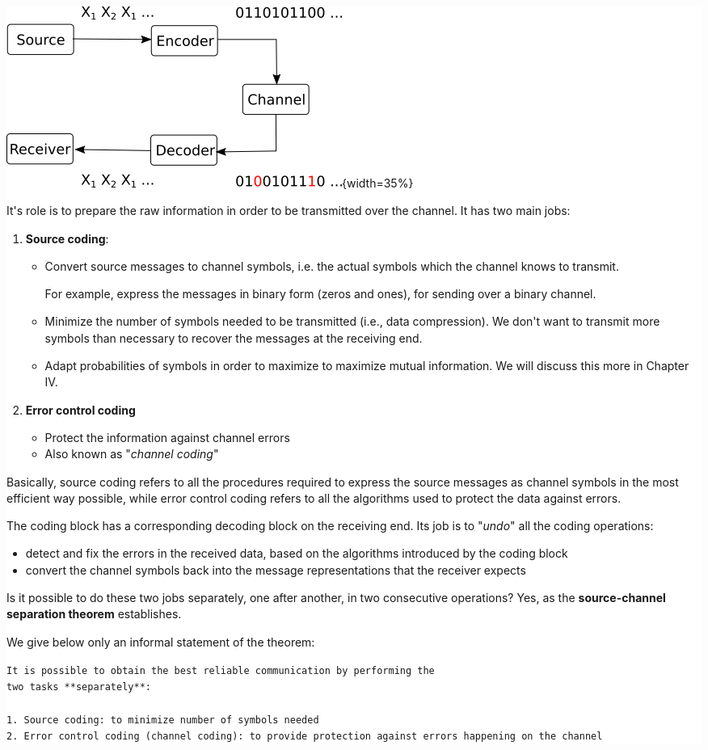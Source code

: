 ![Communication system](img/CommBlockDiagram.png){width=35%}

It's role is to prepare the raw information in order to be transmitted
over the channel. It has two main jobs:

1. **Source coding**:
   - Convert source messages to channel symbols, i.e. the actual 
     symbols which the channel knows to transmit.

     For example, express the messages in binary form (zeros and ones), for sending over a binary channel.

   - Minimize the number of symbols needed to be transmitted (i.e., data compression). 
     We don't want to transmit more symbols than necessary to recover the messages at the receiving end.
 
   - Adapt probabilities of symbols in order to maximize to maximize mutual information. 
   We will discuss this more in Chapter IV.

2. **Error control coding**
    - Protect the information against channel errors
    - Also known as "*channel coding*"

Basically, source coding refers to all the procedures required to express
the source messages as channel symbols in the most efficient way possible,
while error control coding refers to all the algorithms used to
protect the data against errors.

The coding block has a corresponding decoding block on the receiving end.
Its job is to "*undo*" all the coding operations:

- detect and fix the errors in the received data, based on the algorithms introduced by the coding block
- convert the channel symbols back into the message representations that the receiver expects

Is it possible to do these two jobs separately, one after another, 
in two consecutive operations? Yes, as the **source-channel separation theorem** establishes.

We give below only an informal statement of the theorem:

```{prf:theorem} Source-channel separation theorem
It is possible to obtain the best reliable communication by performing the
two tasks **separately**:

1. Source coding: to minimize number of symbols needed
2. Error control coding (channel coding): to provide protection against errors happening on the channel
```
